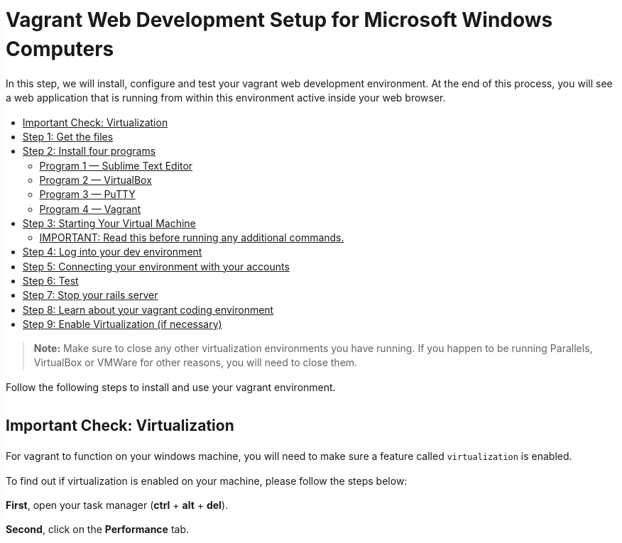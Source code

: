 # Vagrant Web Development Setup for Microsoft Windows Computers

In this step, we will install, configure and test your vagrant web development environment.  At the end of this process, you will see a web application that is running from within this environment active inside your web browser.

- [Important Check: Virtualization](#important-check-virtualization)
- [Step 1: Get the files](#step-1-get-the-files)
- [Step 2: Install four programs](#step-2-install-four-programs)
  - [Program 1 — Sublime Text Editor](#program-1--sublime-text-editor)
  - [Program 2 — VirtualBox](#program-2--virtualbox)
  - [Program 3 — PuTTY](#program-3--putty)
  - [Program 4 — Vagrant](#program-4--vagrant)
- [Step 3: Starting Your Virtual Machine](#step-3-starting-your-virtual-machine)
  - [IMPORTANT: Read this before running any additional commands.](#important-read-this-before-running-any-additional-commands)
- [Step 4: Log into your dev environment](#step-4-log-into-your-dev-environment)
- [Step 5: Connecting your environment with your accounts](#step-5-connecting-your-environment-with-your-accounts)
- [Step 6: Test](#step-6-test)
- [Step 7: Stop your rails server](#step-7-stop-your-rails-server)
- [Step 8: Learn about your vagrant coding environment](#step-8-learn-about-your-vagrant-coding-environment)
- [Step 9: Enable Virtualization (if necessary)](#step-9-enable-virtualization-(optional))

> **Note:** Make sure to close any other virtualization environments you have running.  If you happen to be running Parallels, VirtualBox or VMWare for other reasons, you will need to close them.

Follow the following steps to install and use your vagrant environment.

## Important Check: Virtualization

For vagrant to function on your windows machine, you will need to make sure a feature called `virtualization` is enabled.

To find out if virtualization is enabled on your machine, please follow the steps below:

**First**, open your task manager (**ctrl** + **alt** + **del**).

**Second**, click on the **Performance** tab.
